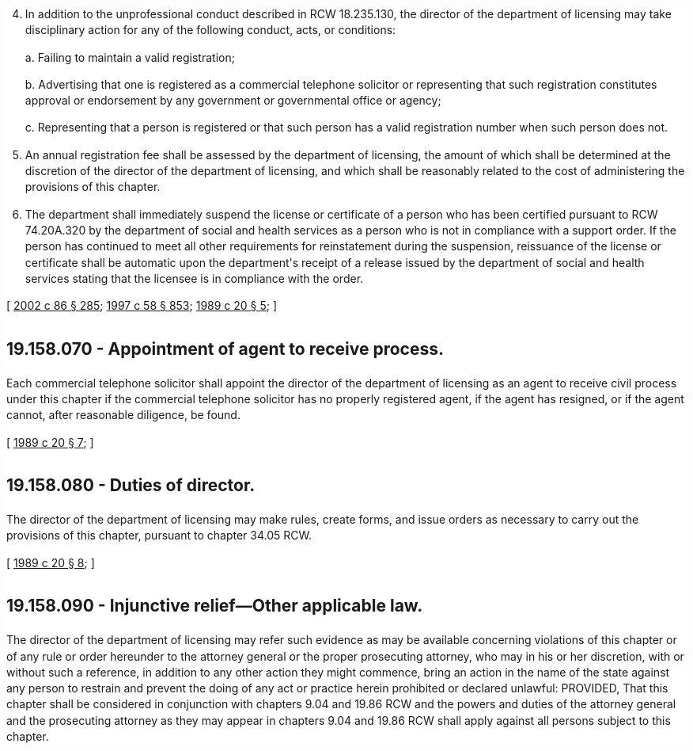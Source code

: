 4. In addition to the unprofessional conduct described in RCW 18.235.130, the director of the department of licensing may take disciplinary action for any of the following conduct, acts, or conditions:

    a.  Failing to maintain a valid registration;

    b.  Advertising that one is registered as a commercial telephone solicitor or representing that such registration constitutes approval or endorsement by any government or governmental office or agency;

    c.  Representing that a person is registered or that such person has a valid registration number when such person does not.

5. An annual registration fee shall be assessed by the department of licensing, the amount of which shall be determined at the discretion of the director of the department of licensing, and which shall be reasonably related to the cost of administering the provisions of this chapter.

6. The department shall immediately suspend the license or certificate of a person who has been certified pursuant to RCW 74.20A.320 by the department of social and health services as a person who is not in compliance with a support order. If the person has continued to meet all other requirements for reinstatement during the suspension, reissuance of the license or certificate shall be automatic upon the department's receipt of a release issued by the department of social and health services stating that the licensee is in compliance with the order.

\[ [2002 c 86 § 285](http://lawfilesext.leg.wa.gov/biennium/2001-02/Pdf/Bills/Session%20Laws/House/2512-S.SL.pdf?cite=2002%20c%2086%20§%20285); [1997 c 58 § 853](http://lawfilesext.leg.wa.gov/biennium/1997-98/Pdf/Bills/Session%20Laws/House/3901.SL.pdf?cite=1997%20c%2058%20§%20853); [1989 c 20 § 5](http://leg.wa.gov/CodeReviser/documents/sessionlaw/1989c20.pdf?cite=1989%20c%2020%20§%205); \]

## 19.158.070 - Appointment of agent to receive process.
Each commercial telephone solicitor shall appoint the director of the department of licensing as an agent to receive civil process under this chapter if the commercial telephone solicitor has no properly registered agent, if the agent has resigned, or if the agent cannot, after reasonable diligence, be found.

\[ [1989 c 20 § 7](http://leg.wa.gov/CodeReviser/documents/sessionlaw/1989c20.pdf?cite=1989%20c%2020%20§%207); \]

## 19.158.080 - Duties of director.
The director of the department of licensing may make rules, create forms, and issue orders as necessary to carry out the provisions of this chapter, pursuant to chapter 34.05 RCW.

\[ [1989 c 20 § 8](http://leg.wa.gov/CodeReviser/documents/sessionlaw/1989c20.pdf?cite=1989%20c%2020%20§%208); \]

## 19.158.090 - Injunctive relief—Other applicable law.
The director of the department of licensing may refer such evidence as may be available concerning violations of this chapter or of any rule or order hereunder to the attorney general or the proper prosecuting attorney, who may in his or her discretion, with or without such a reference, in addition to any other action they might commence, bring an action in the name of the state against any person to restrain and prevent the doing of any act or practice herein prohibited or declared unlawful: PROVIDED, That this chapter shall be considered in conjunction with chapters 9.04 and 19.86 RCW and the powers and duties of the attorney general and the prosecuting attorney as they may appear in chapters 9.04 and 19.86 RCW shall apply against all persons subject to this chapter.
